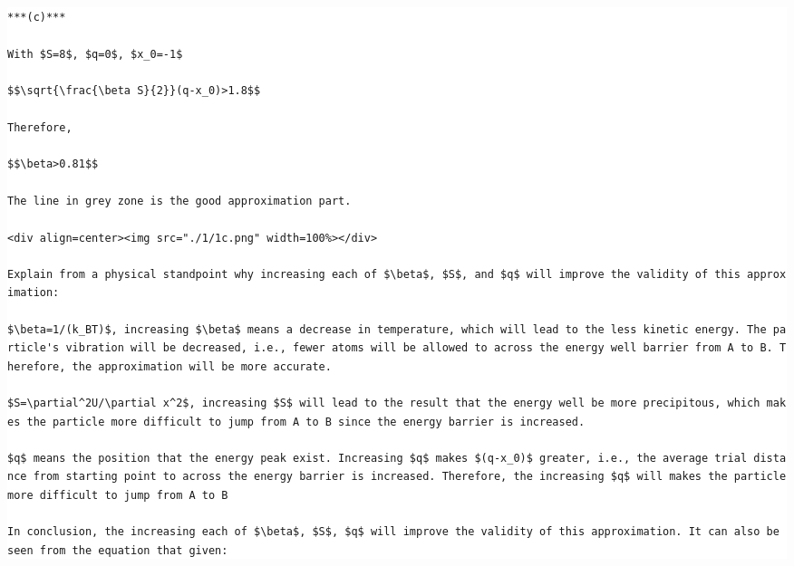 	***(c)***
	
	With $S=8$, $q=0$, $x_0=-1$
	
	$$\sqrt{\frac{\beta S}{2}}(q-x_0)>1.8$$
	
	Therefore,
	
	$$\beta>0.81$$
	
	The line in grey zone is the good approximation part.
	
	<div align=center><img src="./1/1c.png" width=100%></div>
	
	Explain from a physical standpoint why increasing each of $\beta$, $S$, and $q$ will improve the validity of this approximation:
	
	$\beta=1/(k_BT)$, increasing $\beta$ means a decrease in temperature, which will lead to the less kinetic energy. The particle's vibration will be decreased, i.e., fewer atoms will be allowed to across the energy well barrier from A to B. Therefore, the approximation will be more accurate.
	
	$S=\partial^2U/\partial x^2$, increasing $S$ will lead to the result that the energy well be more precipitous, which makes the particle more difficult to jump from A to B since the energy barrier is increased.
	
	$q$ means the position that the energy peak exist. Increasing $q$ makes $(q-x_0)$ greater, i.e., the average trial distance from starting point to across the energy barrier is increased. Therefore, the increasing $q$ will makes the particle more difficult to jump from A to B
	
	In conclusion, the increasing each of $\beta$, $S$, $q$ will improve the validity of this approximation. It can also be seen from the equation that given:
	